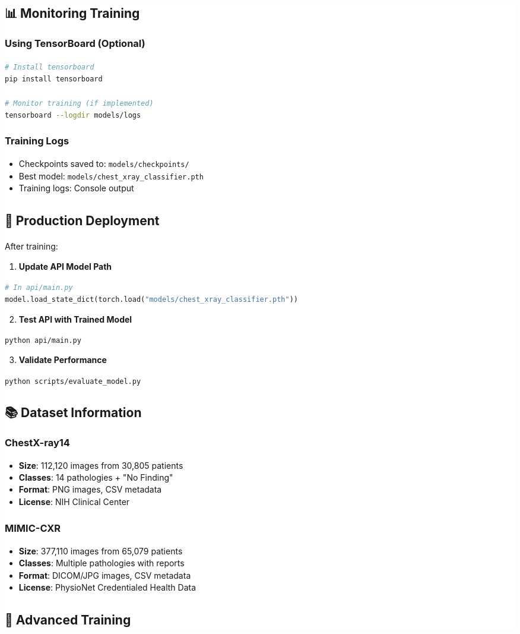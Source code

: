 ## 📊 Monitoring Training

### Using TensorBoard (Optional)
```bash
# Install tensorboard
pip install tensorboard

# Monitor training (if implemented)
tensorboard --logdir models/logs
```

### Training Logs
- Checkpoints saved to: `models/checkpoints/`
- Best model: `models/chest_xray_classifier.pth`
- Training logs: Console output

## 🎯 Production Deployment

After training:

1. **Update API Model Path**
```python
# In api/main.py
model.load_state_dict(torch.load("models/chest_xray_classifier.pth"))
```

2. **Test API with Trained Model**
```bash
python api/main.py
```

3. **Validate Performance**
```bash
python scripts/evaluate_model.py
```

## 📚 Dataset Information

### ChestX-ray14
- **Size**: 112,120 images from 30,805 patients
- **Classes**: 14 pathologies + "No Finding"
- **Format**: PNG images, CSV metadata
- **License**: NIH Clinical Center

### MIMIC-CXR
- **Size**: 377,110 images from 65,079 patients
- **Classes**: Multiple pathologies with reports
- **Format**: DICOM/JPG images, CSV metadata
- **License**: PhysioNet Credentialed Health Data

## 🔬 Advanced Training
